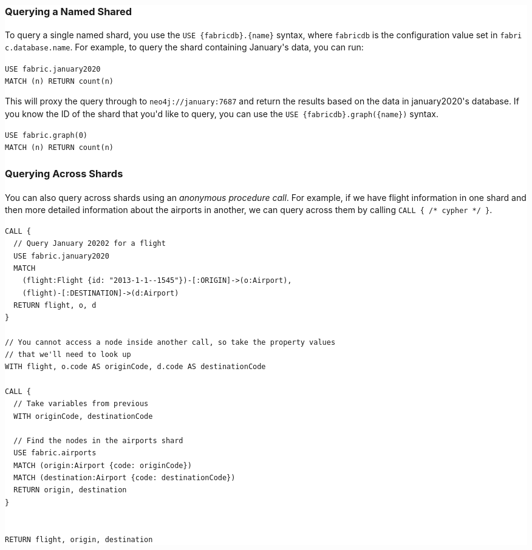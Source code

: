 ### Querying a Named Shared

To query a single named shard, you use the `USE {fabricdb}.{name}` syntax, where `fabricdb` is the configuration value set in `fabric.database.name`.  For example, to query the shard containing January's data, you can run:

```cypher
USE fabric.january2020
MATCH (n) RETURN count(n)
```

This will proxy the query through to `neo4j://january:7687` and return the results based on the data in january2020's database.  If you know the ID of the shard that you'd like to query, you can use the `USE {fabricdb}.graph({name})` syntax.

```cypher
USE fabric.graph(0)
MATCH (n) RETURN count(n)
```


### Querying Across Shards

You can also query across shards using an _anonymous procedure call_.  For example, if we have flight information in one shard and then more detailed information about the airports in another, we can query across them by calling `CALL { /* cypher */ }`.


```cypher
CALL {
  // Query January 20202 for a flight
  USE fabric.january2020
  MATCH 
    (flight:Flight {id: "2013-1-1--1545"})-[:ORIGIN]->(o:Airport), 
    (flight)-[:DESTINATION]->(d:Airport) 
  RETURN flight, o, d
} 

// You cannot access a node inside another call, so take the property values
// that we'll need to look up 
WITH flight, o.code AS originCode, d.code AS destinationCode

CALL {
  // Take variables from previous 
  WITH originCode, destinationCode  

  // Find the nodes in the airports shard
  USE fabric.airports
  MATCH (origin:Airport {code: originCode})
  MATCH (destination:Airport {code: destinationCode})
  RETURN origin, destination
}


RETURN flight, origin, destination
```
